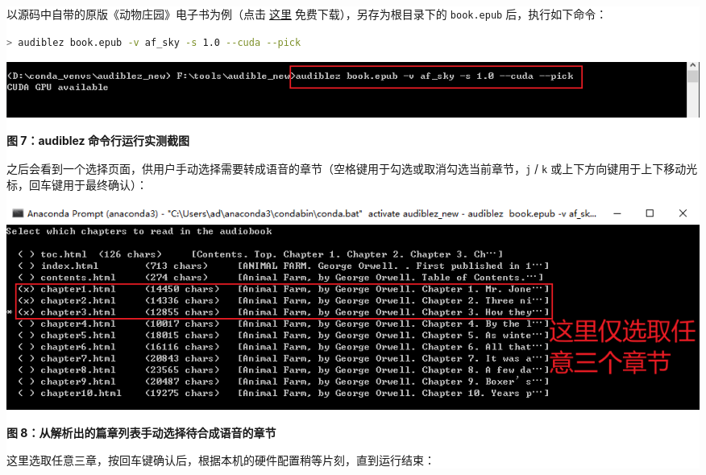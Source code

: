 以源码中自带的原版《动物庄园》电子书为例（点击 [这里](https://archive.org/download/AnimalFarmByGeorgeOrwell/Animal%20Farm%20by%20George%20Orwell.epub) 免费下载），另存为根目录下的 `book.epub` 后，执行如下命令：

```bash
> audiblez book.epub -v af_sky -s 1.0 --cuda --pick
```

![](assets/7.png)

**图 7：audiblez 命令行运行实测截图**

之后会看到一个选择页面，供用户手动选择需要转成语音的章节（空格键用于勾选或取消勾选当前章节，`j` / `k` 或上下方向键用于上下移动光标，回车键用于最终确认）：

![](assets/8.png)

**图 8：从解析出的篇章列表手动选择待合成语音的章节**

这里选取任意三章，按回车键确认后，根据本机的硬件配置稍等片刻，直到运行结束：
